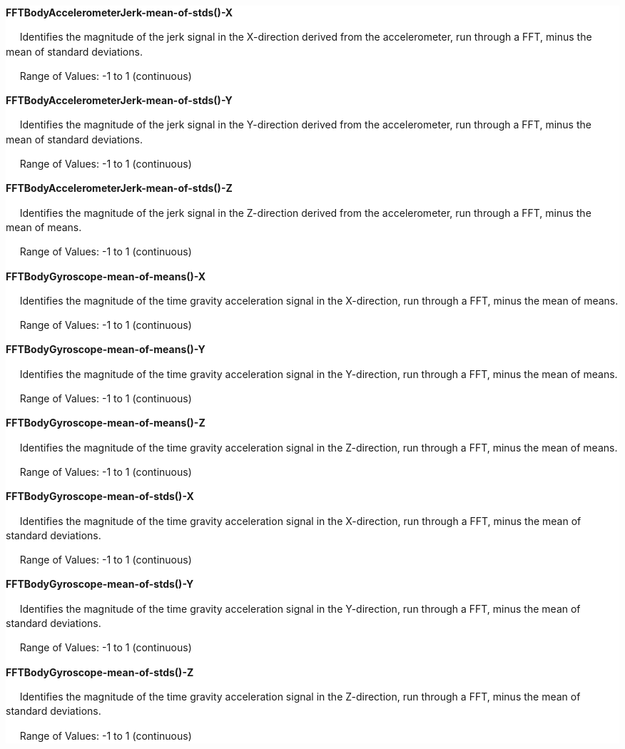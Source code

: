 **FFTBodyAccelerometerJerk-mean-of-stds()-X**

&nbsp;&nbsp;&nbsp;&nbsp;&nbsp;Identifies the magnitude of the jerk signal in the X-direction derived from the accelerometer, run through a FFT, minus the mean of standard deviations.

&nbsp;&nbsp;&nbsp;&nbsp;&nbsp;Range of Values: -1 to 1 (continuous)

**FFTBodyAccelerometerJerk-mean-of-stds()-Y**

&nbsp;&nbsp;&nbsp;&nbsp;&nbsp;Identifies the magnitude of the jerk signal in the Y-direction derived from the accelerometer, run through a FFT, minus the mean of standard deviations.

&nbsp;&nbsp;&nbsp;&nbsp;&nbsp;Range of Values: -1 to 1 (continuous)

**FFTBodyAccelerometerJerk-mean-of-stds()-Z**

&nbsp;&nbsp;&nbsp;&nbsp;&nbsp;Identifies the magnitude of the jerk signal in the Z-direction derived from the accelerometer, run through a FFT, minus the mean of means.

&nbsp;&nbsp;&nbsp;&nbsp;&nbsp;Range of Values: -1 to 1 (continuous)

**FFTBodyGyroscope-mean-of-means()-X**

&nbsp;&nbsp;&nbsp;&nbsp;&nbsp;Identifies the magnitude of the time gravity acceleration signal in the X-direction, run through a FFT, minus the mean of means.

&nbsp;&nbsp;&nbsp;&nbsp;&nbsp;Range of Values: -1 to 1 (continuous)

**FFTBodyGyroscope-mean-of-means()-Y**

&nbsp;&nbsp;&nbsp;&nbsp;&nbsp;Identifies the magnitude of the time gravity acceleration signal in the Y-direction, run through a FFT, minus the mean of means.

&nbsp;&nbsp;&nbsp;&nbsp;&nbsp;Range of Values: -1 to 1 (continuous)

**FFTBodyGyroscope-mean-of-means()-Z**

&nbsp;&nbsp;&nbsp;&nbsp;&nbsp;Identifies the magnitude of the time gravity acceleration signal in the Z-direction, run through a FFT, minus the mean of means.

&nbsp;&nbsp;&nbsp;&nbsp;&nbsp;Range of Values: -1 to 1 (continuous)

**FFTBodyGyroscope-mean-of-stds()-X**

&nbsp;&nbsp;&nbsp;&nbsp;&nbsp;Identifies the magnitude of the time gravity acceleration signal in the X-direction, run through a FFT, minus the mean of standard deviations.

&nbsp;&nbsp;&nbsp;&nbsp;&nbsp;Range of Values: -1 to 1 (continuous)

**FFTBodyGyroscope-mean-of-stds()-Y**

&nbsp;&nbsp;&nbsp;&nbsp;&nbsp;Identifies the magnitude of the time gravity acceleration signal in the Y-direction, run through a FFT, minus the mean of standard deviations.

&nbsp;&nbsp;&nbsp;&nbsp;&nbsp;Range of Values: -1 to 1 (continuous)

**FFTBodyGyroscope-mean-of-stds()-Z**

&nbsp;&nbsp;&nbsp;&nbsp;&nbsp;Identifies the magnitude of the time gravity acceleration signal in the Z-direction, run through a FFT, minus the mean of standard deviations.

&nbsp;&nbsp;&nbsp;&nbsp;&nbsp;Range of Values: -1 to 1 (continuous)
